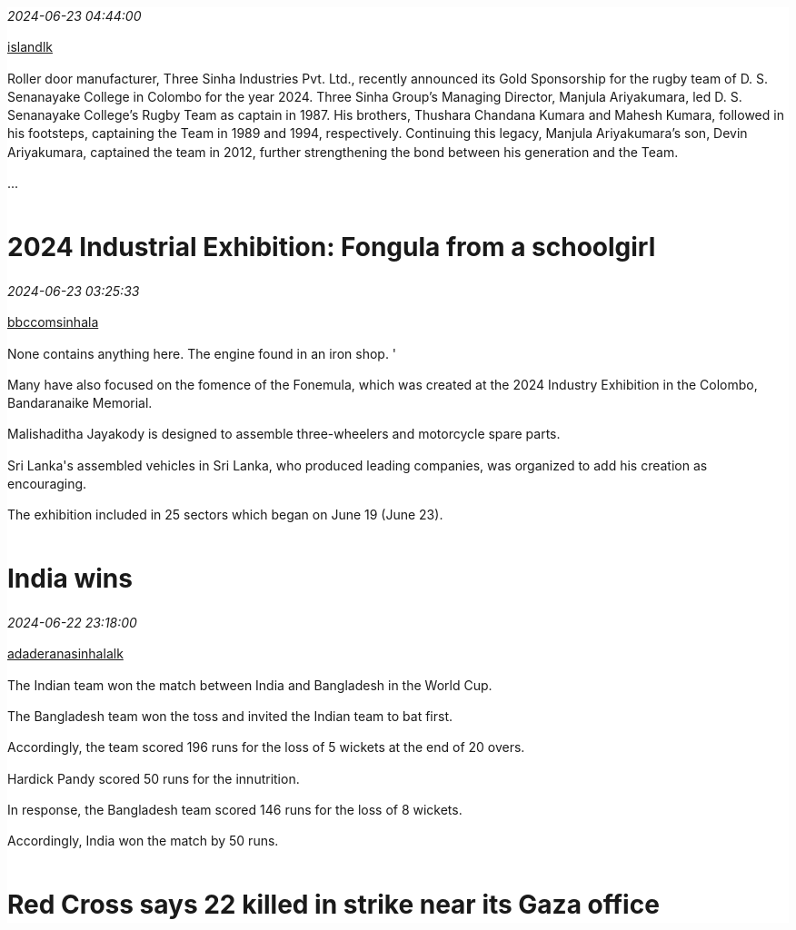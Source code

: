 *2024-06-23 04:44:00*

[islandlk](http://island.lk/three-sinha-industries-announces-gold-sponsorship-for-ds-senanayake-college-rugby-team/)

Roller door manufacturer, Three Sinha Industries Pvt. Ltd., recently announced its Gold Sponsorship for the rugby team of D. S. Senanayake College in Colombo for the year 2024. Three Sinha Group’s Managing Director, Manjula Ariyakumara, led D. S. Senanayake College’s Rugby Team as captain in 1987. His brothers, Thushara Chandana Kumara and Mahesh Kumara, followed in his footsteps, captaining the Team in 1989 and 1994, respectively. Continuing this legacy, Manjula Ariyakumara’s son, Devin Ariyakumara, captained the team in 2012, further strengthening the bond between his generation and the Team.

...



# 2024 Industrial Exhibition: Fongula from a schoolgirl

*2024-06-23 03:25:33*

[bbccomsinhala](https://www.bbc.com/sinhala/articles/c3gg7yr3j1do)

None contains anything here. The engine found in an iron shop. '

Many have also focused on the fomence of the Fonemula, which was created at the 2024 Industry Exhibition in the Colombo, Bandaranaike Memorial.

Malishaditha Jayakody is designed to assemble three-wheelers and motorcycle spare parts.

Sri Lanka's assembled vehicles in Sri Lanka, who produced leading companies, was organized to add his creation as encouraging.

The exhibition included in 25 sectors which began on June 19 (June 23).



# India wins

*2024-06-22 23:18:00*

[adaderanasinhalalk](http://sinhala.adaderana.lk/news/198037)

The Indian team won the match between India and Bangladesh in the World Cup.

The Bangladesh team won the toss and invited the Indian team to bat first.

Accordingly, the team scored 196 runs for the loss of 5 wickets at the end of 20 overs.

Hardick Pandy scored 50 runs for the innutrition.

In response, the Bangladesh team scored 146 runs for the loss of 8 wickets.

Accordingly, India won the match by 50 runs.



# Red Cross says 22 killed in strike near its Gaza office
